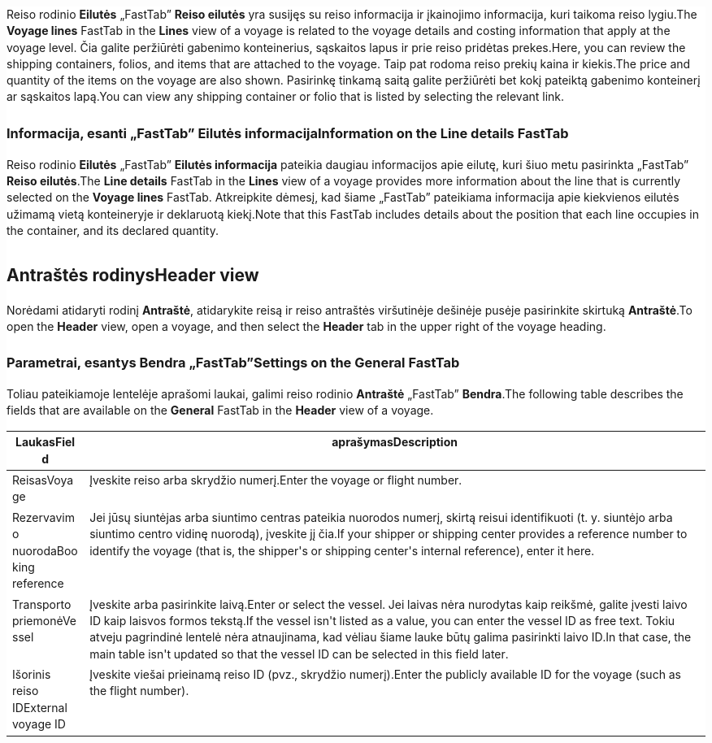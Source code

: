 <span data-ttu-id="de227-257">Reiso rodinio **Eilutės** „FastTab” **Reiso eilutės** yra susijęs su reiso informacija ir įkainojimo informacija, kuri taikoma reiso lygiu.</span><span class="sxs-lookup"><span data-stu-id="de227-257">The **Voyage lines** FastTab in the **Lines** view of a voyage is related to the voyage details and costing information that apply at the voyage level.</span></span> <span data-ttu-id="de227-258">Čia galite peržiūrėti gabenimo konteinerius, sąskaitos lapus ir prie reiso pridėtas prekes.</span><span class="sxs-lookup"><span data-stu-id="de227-258">Here, you can review the shipping containers, folios, and items that are attached to the voyage.</span></span> <span data-ttu-id="de227-259">Taip pat rodoma reiso prekių kaina ir kiekis.</span><span class="sxs-lookup"><span data-stu-id="de227-259">The price and quantity of the items on the voyage are also shown.</span></span> <span data-ttu-id="de227-260">Pasirinkę tinkamą saitą galite peržiūrėti bet kokį pateiktą gabenimo konteinerį ar sąskaitos lapą.</span><span class="sxs-lookup"><span data-stu-id="de227-260">You can view any shipping container or folio that is listed by selecting the relevant link.</span></span>

### <a name="information-on-the-line-details-fasttab"></a><span data-ttu-id="de227-261">Informacija, esanti „FastTab” Eilutės informacija</span><span class="sxs-lookup"><span data-stu-id="de227-261">Information on the Line details FastTab</span></span>

<span data-ttu-id="de227-262">Reiso rodinio **Eilutės** „FastTab” **Eilutės informacija** pateikia daugiau informacijos apie eilutę, kuri šiuo metu pasirinkta „FastTab” **Reiso eilutės**.</span><span class="sxs-lookup"><span data-stu-id="de227-262">The **Line details** FastTab in the **Lines** view of a voyage provides more information about the line that is currently selected on the **Voyage lines** FastTab.</span></span> <span data-ttu-id="de227-263">Atkreipkite dėmesį, kad šiame „FastTab” pateikiama informacija apie kiekvienos eilutės užimamą vietą konteineryje ir deklaruotą kiekį.</span><span class="sxs-lookup"><span data-stu-id="de227-263">Note that this FastTab includes details about the position that each line occupies in the container, and its declared quantity.</span></span>

## <a name="header-view"></a><span data-ttu-id="de227-264">Antraštės rodinys</span><span class="sxs-lookup"><span data-stu-id="de227-264">Header view</span></span>

<span data-ttu-id="de227-265">Norėdami atidaryti rodinį **Antraštė**, atidarykite reisą ir reiso antraštės viršutinėje dešinėje pusėje pasirinkite skirtuką **Antraštė**.</span><span class="sxs-lookup"><span data-stu-id="de227-265">To open the **Header** view, open a voyage, and then select the **Header** tab in the upper right of the voyage heading.</span></span>

### <a name="settings-on-the-general-fasttab"></a><span data-ttu-id="de227-266">Parametrai, esantys Bendra „FastTab”</span><span class="sxs-lookup"><span data-stu-id="de227-266">Settings on the General FastTab</span></span>

<span data-ttu-id="de227-267">Toliau pateikiamoje lentelėje aprašomi laukai, galimi reiso rodinio **Antraštė** „FastTab” **Bendra**.</span><span class="sxs-lookup"><span data-stu-id="de227-267">The following table describes the fields that are available on the **General** FastTab in the **Header** view of a voyage.</span></span>

| <span data-ttu-id="de227-268">Laukas</span><span class="sxs-lookup"><span data-stu-id="de227-268">Field</span></span> | <span data-ttu-id="de227-269">aprašymas</span><span class="sxs-lookup"><span data-stu-id="de227-269">Description</span></span> |
|---|---|
| <span data-ttu-id="de227-270">Reisas</span><span class="sxs-lookup"><span data-stu-id="de227-270">Voyage</span></span> | <span data-ttu-id="de227-271">Įveskite reiso arba skrydžio numerį.</span><span class="sxs-lookup"><span data-stu-id="de227-271">Enter the voyage or flight number.</span></span> |
| <span data-ttu-id="de227-272">Rezervavimo nuoroda</span><span class="sxs-lookup"><span data-stu-id="de227-272">Booking reference</span></span> | <span data-ttu-id="de227-273">Jei jūsų siuntėjas arba siuntimo centras pateikia nuorodos numerį, skirtą reisui identifikuoti (t. y. siuntėjo arba siuntimo centro vidinę nuorodą), įveskite jį čia.</span><span class="sxs-lookup"><span data-stu-id="de227-273">If your shipper or shipping center provides a reference number to identify the voyage (that is, the shipper's or shipping center's internal reference), enter it here.</span></span> |
| <span data-ttu-id="de227-274">Transporto priemonė</span><span class="sxs-lookup"><span data-stu-id="de227-274">Vessel</span></span> | <span data-ttu-id="de227-275">Įveskite arba pasirinkite laivą.</span><span class="sxs-lookup"><span data-stu-id="de227-275">Enter or select the vessel.</span></span> <span data-ttu-id="de227-276">Jei laivas nėra nurodytas kaip reikšmė, galite įvesti laivo ID kaip laisvos formos tekstą.</span><span class="sxs-lookup"><span data-stu-id="de227-276">If the vessel isn't listed as a value, you can enter the vessel ID as free text.</span></span> <span data-ttu-id="de227-277">Tokiu atveju pagrindinė lentelė nėra atnaujinama, kad vėliau šiame lauke būtų galima pasirinkti laivo ID.</span><span class="sxs-lookup"><span data-stu-id="de227-277">In that case, the main table isn't updated so that the vessel ID can be selected in this field later.</span></span> |
| <span data-ttu-id="de227-278">Išorinis reiso ID</span><span class="sxs-lookup"><span data-stu-id="de227-278">External voyage ID</span></span> | <span data-ttu-id="de227-279">Įveskite viešai prieinamą reiso ID (pvz., skrydžio numerį).</span><span class="sxs-lookup"><span data-stu-id="de227-279">Enter the publicly available ID for the voyage (such as the flight number).</span></span> |